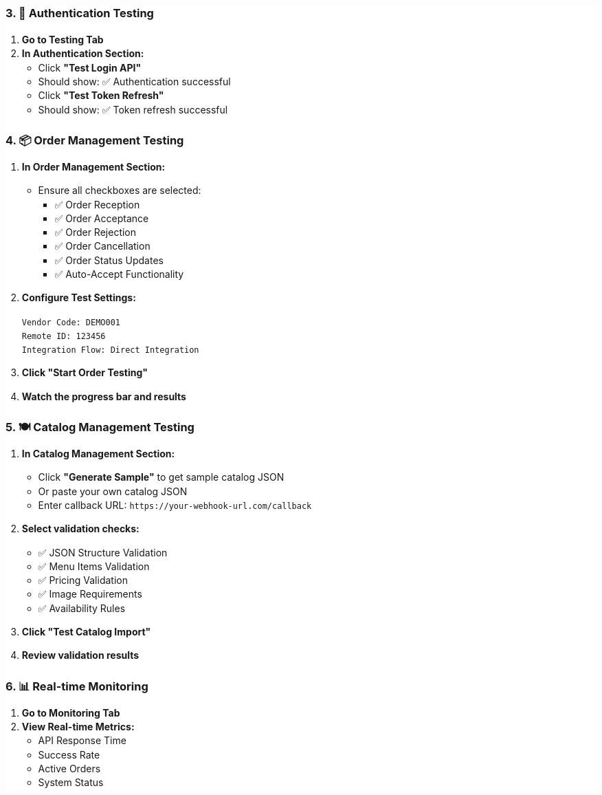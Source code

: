 ### **3. 🔐 Authentication Testing**

1. **Go to Testing Tab**
2. **In Authentication Section:**
   - Click **"Test Login API"**
   - Should show: ✅ Authentication successful
   - Click **"Test Token Refresh"**
   - Should show: ✅ Token refresh successful

### **4. 📦 Order Management Testing**

1. **In Order Management Section:**
   - Ensure all checkboxes are selected:
     - ✅ Order Reception
     - ✅ Order Acceptance  
     - ✅ Order Rejection
     - ✅ Order Cancellation
     - ✅ Order Status Updates
     - ✅ Auto-Accept Functionality
   
2. **Configure Test Settings:**
   ```
   Vendor Code: DEMO001
   Remote ID: 123456
   Integration Flow: Direct Integration
   ```

3. **Click "Start Order Testing"**
4. **Watch the progress bar and results**

### **5. 🍽️ Catalog Management Testing**

1. **In Catalog Management Section:**
   - Click **"Generate Sample"** to get sample catalog JSON
   - Or paste your own catalog JSON
   - Enter callback URL: `https://your-webhook-url.com/callback`

2. **Select validation checks:**
   - ✅ JSON Structure Validation
   - ✅ Menu Items Validation
   - ✅ Pricing Validation
   - ✅ Image Requirements
   - ✅ Availability Rules

3. **Click "Test Catalog Import"**
4. **Review validation results**

### **6. 📊 Real-time Monitoring**

1. **Go to Monitoring Tab**
2. **View Real-time Metrics:**
   - API Response Time
   - Success Rate
   - Active Orders
   - System Status
